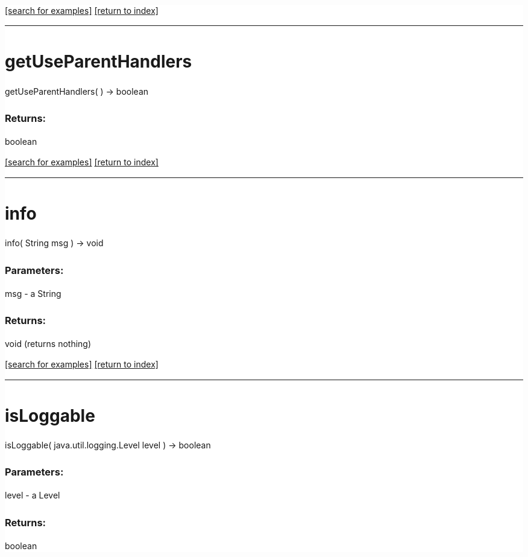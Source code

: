 
<a href="https://github.com/autoplot/dev/search?q=getResourceBundleName&unscoped_q=getResourceBundleName">[search for examples]</a>
<a href="https://github.com/autoplot/documentation/blob/master/javadoc/index-all.md">[return to index]</a>

***
<a name="getUseParentHandlers"></a>
# getUseParentHandlers
getUseParentHandlers(  ) &rarr; boolean



### Returns:
boolean


<a href="https://github.com/autoplot/dev/search?q=getUseParentHandlers&unscoped_q=getUseParentHandlers">[search for examples]</a>
<a href="https://github.com/autoplot/documentation/blob/master/javadoc/index-all.md">[return to index]</a>

***
<a name="info"></a>
# info
info( String msg ) &rarr; void



### Parameters:
msg - a String

### Returns:
void (returns nothing)


<a href="https://github.com/autoplot/dev/search?q=info&unscoped_q=info">[search for examples]</a>
<a href="https://github.com/autoplot/documentation/blob/master/javadoc/index-all.md">[return to index]</a>

***
<a name="isLoggable"></a>
# isLoggable
isLoggable( java.util.logging.Level level ) &rarr; boolean



### Parameters:
level - a Level

### Returns:
boolean

